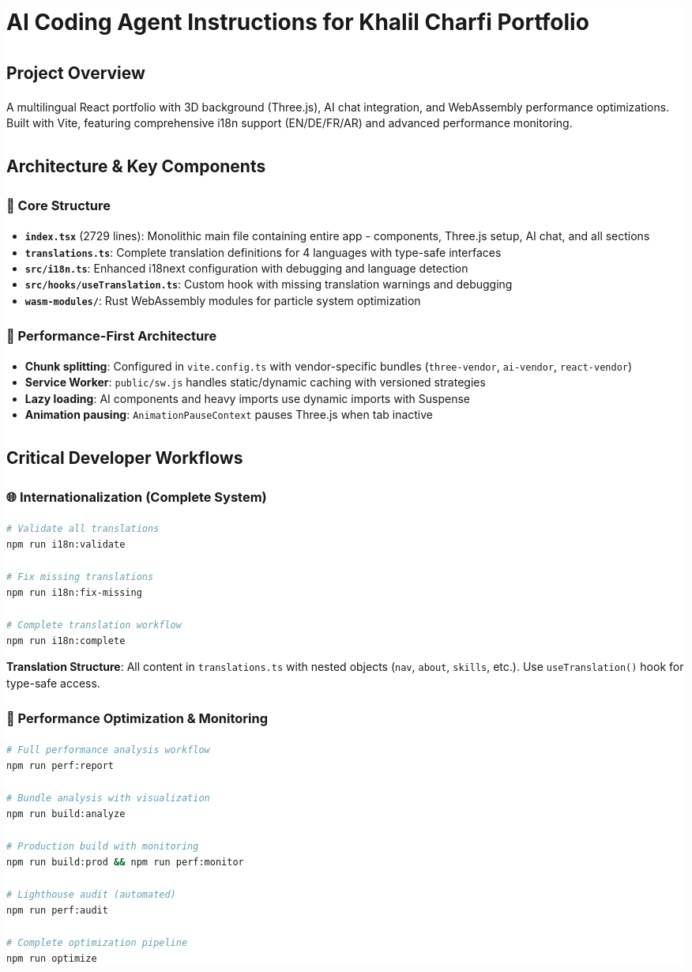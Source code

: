 # AI Coding Agent Instructions for Khalil Charfi Portfolio

## Project Overview
A multilingual React portfolio with 3D background (Three.js), AI chat integration, and WebAssembly performance optimizations. Built with Vite, featuring comprehensive i18n support (EN/DE/FR/AR) and advanced performance monitoring.

## Architecture & Key Components

### 📁 Core Structure
- **`index.tsx`** (2729 lines): Monolithic main file containing entire app - components, Three.js setup, AI chat, and all sections
- **`translations.ts`**: Complete translation definitions for 4 languages with type-safe interfaces
- **`src/i18n.ts`**: Enhanced i18next configuration with debugging and language detection
- **`src/hooks/useTranslation.ts`**: Custom hook with missing translation warnings and debugging
- **`wasm-modules/`**: Rust WebAssembly modules for particle system optimization

### 🎯 Performance-First Architecture
- **Chunk splitting**: Configured in `vite.config.ts` with vendor-specific bundles (`three-vendor`, `ai-vendor`, `react-vendor`)
- **Service Worker**: `public/sw.js` handles static/dynamic caching with versioned strategies
- **Lazy loading**: AI components and heavy imports use dynamic imports with Suspense
- **Animation pausing**: `AnimationPauseContext` pauses Three.js when tab inactive

## Critical Developer Workflows

### 🌐 Internationalization (Complete System)
```bash
# Validate all translations
npm run i18n:validate

# Fix missing translations
npm run i18n:fix-missing

# Complete translation workflow
npm run i18n:complete
```

**Translation Structure**: All content in `translations.ts` with nested objects (`nav`, `about`, `skills`, etc.). Use `useTranslation()` hook for type-safe access.

### 🚀 Performance Optimization & Monitoring
```bash
# Full performance analysis workflow
npm run perf:report

# Bundle analysis with visualization  
npm run build:analyze

# Production build with monitoring
npm run build:prod && npm run perf:monitor

# Lighthouse audit (automated)
npm run perf:audit

# Complete optimization pipeline
npm run optimize
```
